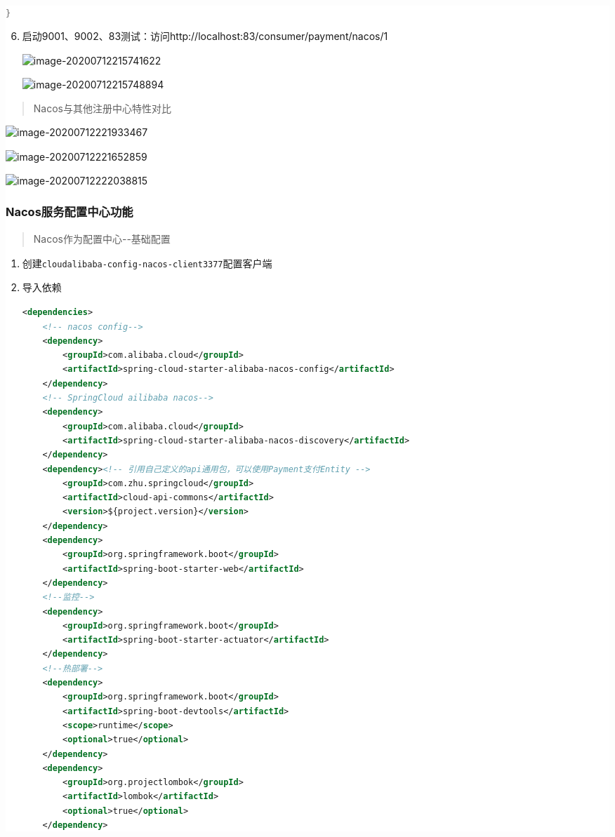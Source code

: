    ```java
   }
   ```

6. 启动9001、9002、83测试：访问http://localhost:83/consumer/payment/nacos/1

   ![image-20200712215741622](C:\Users\86159\AppData\Roaming\Typora\typora-user-images\image-20200712215741622.png)

   ![image-20200712215748894](C:\Users\86159\AppData\Roaming\Typora\typora-user-images\image-20200712215748894.png)



> Nacos与其他注册中心特性对比

![image-20200712221933467](C:\Users\86159\AppData\Roaming\Typora\typora-user-images\image-20200712221933467.png)

![image-20200712221652859](C:\Users\86159\AppData\Roaming\Typora\typora-user-images\image-20200712221652859.png)

![image-20200712222038815](C:\Users\86159\AppData\Roaming\Typora\typora-user-images\image-20200712222038815.png)



### Nacos服务配置中心功能

> Nacos作为配置中心--基础配置

1. 创建`cloudalibaba-config-nacos-client3377`配置客户端

2. 导入依赖

   ```xml
   <dependencies>
       <!-- nacos config-->
       <dependency>
           <groupId>com.alibaba.cloud</groupId>
           <artifactId>spring-cloud-starter-alibaba-nacos-config</artifactId>
       </dependency>
       <!-- SpringCloud ailibaba nacos-->
       <dependency>
           <groupId>com.alibaba.cloud</groupId>
           <artifactId>spring-cloud-starter-alibaba-nacos-discovery</artifactId>
       </dependency>
       <dependency><!-- 引用自己定义的api通用包，可以使用Payment支付Entity -->
           <groupId>com.zhu.springcloud</groupId>
           <artifactId>cloud-api-commons</artifactId>
           <version>${project.version}</version>
       </dependency>
       <dependency>
           <groupId>org.springframework.boot</groupId>
           <artifactId>spring-boot-starter-web</artifactId>
       </dependency>
       <!--监控-->
       <dependency>
           <groupId>org.springframework.boot</groupId>
           <artifactId>spring-boot-starter-actuator</artifactId>
       </dependency>
       <!--热部署-->
       <dependency>
           <groupId>org.springframework.boot</groupId>
           <artifactId>spring-boot-devtools</artifactId>
           <scope>runtime</scope>
           <optional>true</optional>
       </dependency>
       <dependency>
           <groupId>org.projectlombok</groupId>
           <artifactId>lombok</artifactId>
           <optional>true</optional>
       </dependency>
   ```